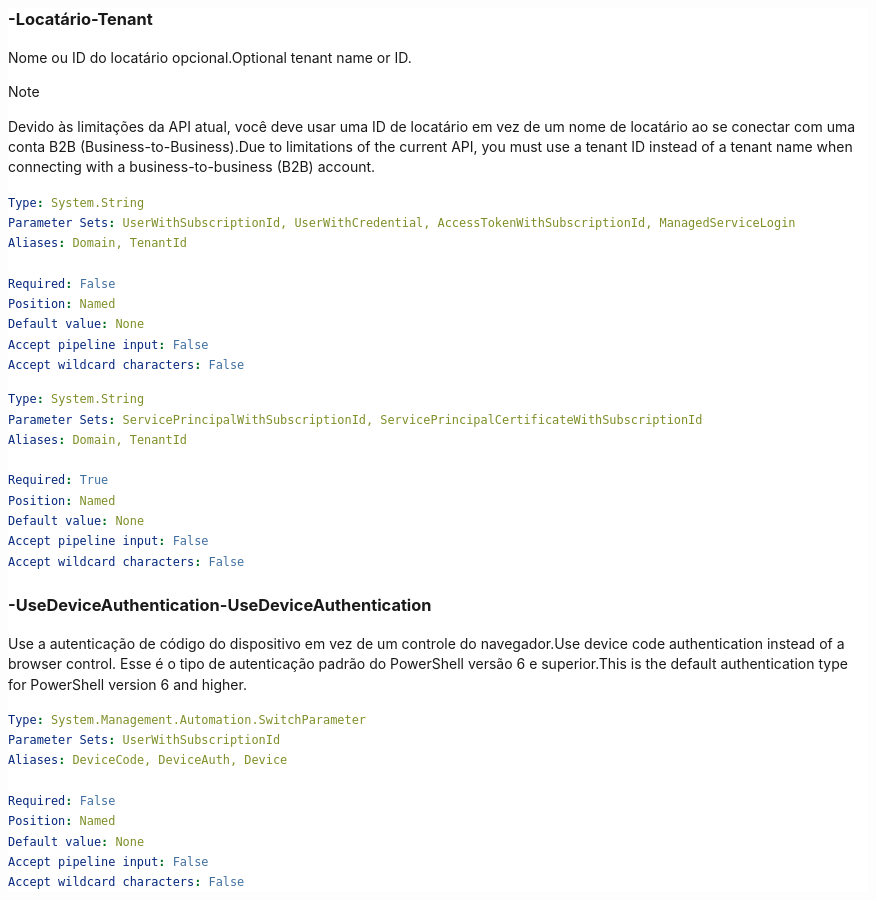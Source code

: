 ### <span data-ttu-id="3db8d-197">-Locatário</span><span class="sxs-lookup"><span data-stu-id="3db8d-197">-Tenant</span></span>

<span data-ttu-id="3db8d-198">Nome ou ID do locatário opcional.</span><span class="sxs-lookup"><span data-stu-id="3db8d-198">Optional tenant name or ID.</span></span>

> [!NOTE]
> <span data-ttu-id="3db8d-199">Devido às limitações da API atual, você deve usar uma ID de locatário em vez de um nome de locatário ao se conectar com uma conta B2B (Business-to-Business).</span><span class="sxs-lookup"><span data-stu-id="3db8d-199">Due to limitations of the current API, you must use a tenant ID instead of a tenant name when connecting with a business-to-business (B2B) account.</span></span>

```yaml
Type: System.String
Parameter Sets: UserWithSubscriptionId, UserWithCredential, AccessTokenWithSubscriptionId, ManagedServiceLogin
Aliases: Domain, TenantId

Required: False
Position: Named
Default value: None
Accept pipeline input: False
Accept wildcard characters: False
```

```yaml
Type: System.String
Parameter Sets: ServicePrincipalWithSubscriptionId, ServicePrincipalCertificateWithSubscriptionId
Aliases: Domain, TenantId

Required: True
Position: Named
Default value: None
Accept pipeline input: False
Accept wildcard characters: False
```

### <span data-ttu-id="3db8d-200">-UseDeviceAuthentication</span><span class="sxs-lookup"><span data-stu-id="3db8d-200">-UseDeviceAuthentication</span></span>

<span data-ttu-id="3db8d-201">Use a autenticação de código do dispositivo em vez de um controle do navegador.</span><span class="sxs-lookup"><span data-stu-id="3db8d-201">Use device code authentication instead of a browser control.</span></span> <span data-ttu-id="3db8d-202">Esse é o tipo de autenticação padrão do PowerShell versão 6 e superior.</span><span class="sxs-lookup"><span data-stu-id="3db8d-202">This is the default authentication type for PowerShell version 6 and higher.</span></span>

```yaml
Type: System.Management.Automation.SwitchParameter
Parameter Sets: UserWithSubscriptionId
Aliases: DeviceCode, DeviceAuth, Device

Required: False
Position: Named
Default value: None
Accept pipeline input: False
Accept wildcard characters: False
```
